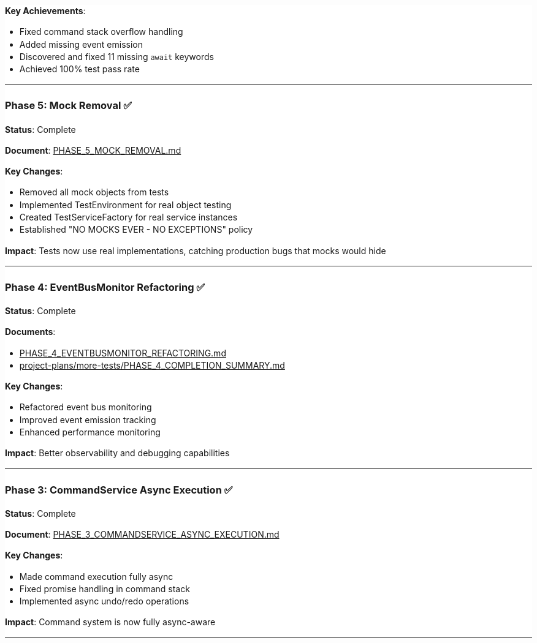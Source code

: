 **Key Achievements**:
- Fixed command stack overflow handling
- Added missing event emission
- Discovered and fixed 11 missing `await` keywords
- Achieved 100% test pass rate

---

### Phase 5: Mock Removal ✅

**Status**: Complete

**Document**: [PHASE_5_MOCK_REMOVAL.md](PHASE_5_MOCK_REMOVAL.md)

**Key Changes**:
- Removed all mock objects from tests
- Implemented TestEnvironment for real object testing
- Created TestServiceFactory for real service instances
- Established "NO MOCKS EVER - NO EXCEPTIONS" policy

**Impact**: Tests now use real implementations, catching production bugs that mocks would hide

---

### Phase 4: EventBusMonitor Refactoring ✅

**Status**: Complete

**Documents**:
- [PHASE_4_EVENTBUSMONITOR_REFACTORING.md](PHASE_4_EVENTBUSMONITOR_REFACTORING.md)
- [project-plans/more-tests/PHASE_4_COMPLETION_SUMMARY.md](project-plans/more-tests/PHASE_4_COMPLETION_SUMMARY.md)

**Key Changes**:
- Refactored event bus monitoring
- Improved event emission tracking
- Enhanced performance monitoring

**Impact**: Better observability and debugging capabilities

---

### Phase 3: CommandService Async Execution ✅

**Status**: Complete

**Document**: [PHASE_3_COMMANDSERVICE_ASYNC_EXECUTION.md](PHASE_3_COMMANDSERVICE_ASYNC_EXECUTION.md)

**Key Changes**:
- Made command execution fully async
- Fixed promise handling in command stack
- Implemented async undo/redo operations

**Impact**: Command system is now fully async-aware

---
